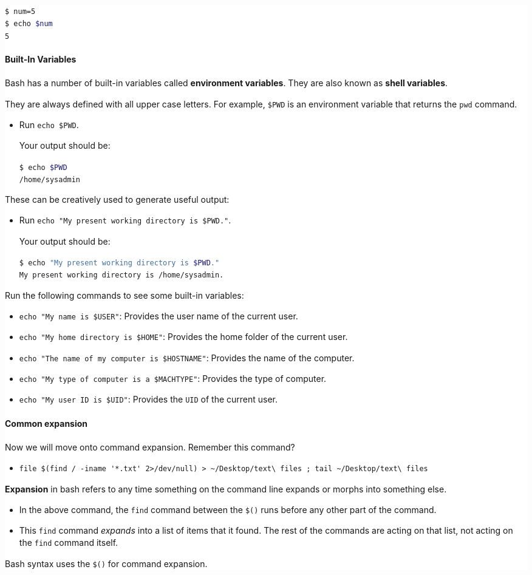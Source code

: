    ```bash
   $ num=5
   $ echo $num
   5
   ```

#### Built-In Variables

Bash has a number of built-in variables called **environment variables**. They are also known as **shell variables**.

They are always defined with all upper case letters. For example, `$PWD` is an environment variable that returns the `pwd` command.

- Run `echo $PWD`.

  Your output should be:

   ```bash
   $ echo $PWD
   /home/sysadmin
   ```

These can be creatively used to generate useful output:

- Run `echo "My present working directory is $PWD."`.

  Your output should be:

   ```bash
   $ echo "My present working directory is $PWD."
   My present working directory is /home/sysadmin.
   ```

Run the following commands to see some built-in variables:

- `echo "My name is $USER"`: Provides the user name of the current user.

- `echo "My home directory is $HOME"`: Provides the home folder of the current user.

- `echo "The name of my computer is $HOSTNAME"`: Provides the name of the computer.

- `echo "My type of computer is a $MACHTYPE"`: Provides the type of computer.

- `echo "My user ID is $UID"`: Provides the `UID` of the current user.

#### Common expansion

Now we will move onto command expansion. Remember this command?

- `file $(find / -iname '*.txt' 2>/dev/null) > ~/Desktop/text\ files ; tail ~/Desktop/text\ files`

**Expansion** in bash refers to any time something on the command line expands or morphs into something else.

- In the above command, the `find` command between the `$()` runs before any other part of the command.

- This `find` command _expands_ into a list of items that it found. The rest of the commands are acting on that list, not acting on the `find` command itself.

Bash syntax uses the `$()` for command expansion.
